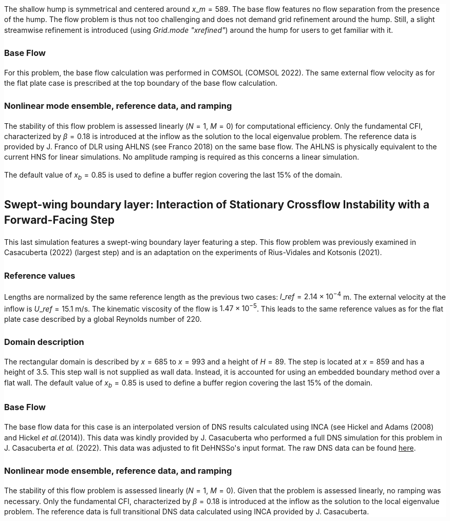 The shallow hump is symmetrical and centered around $x\_m = 589$. The base flow features no flow separation from the presence of the hump. The flow problem is thus not too challenging and does not demand grid refinement around the hump. Still, a slight streamwise refinement is introduced (using _Grid.mode_ _"xrefined"_) around the hump for users to get familiar with it.

### Base Flow
For this problem, the base flow calculation was performed in COMSOL (COMSOL 2022). The same external flow velocity as for the flat plate case is prescribed at the top boundary of the base flow calculation.

### Nonlinear mode ensemble, reference data, and ramping

The stability of this flow problem is assessed linearly ($N=1$, $M=0$) for computational efficiency. Only the fundamental CFI, characterized by $\beta = 0.18$ is introduced at the inflow as the solution to the local eigenvalue problem. The reference data is provided by J. Franco of DLR using AHLNS (see Franco 2018) on the same base flow. The AHLNS is physically equivalent to the current HNS for linear simulations. No amplitude ramping is required as this concerns a linear simulation.

The default value of $x_b = 0.85$ is used to define a buffer region covering the last 15% of the domain.

## Swept-wing boundary layer: Interaction of Stationary Crossflow Instability with a Forward-Facing Step <a id="swept-wing-boundary-layer-interaction-of-a-stationary-cfi-with-a-step"></a>

This last simulation features a swept-wing boundary layer featuring a step. This flow problem was previously examined in Casacuberta (2022) (largest step) and is an adaptation on the experiments of Rius-Vidales and Kotsonis (2021). 

### Reference values
Lengths are normalized by the same reference length as the previous two cases: $l\_{ref} = 2.14 \times 10^{-4}$ m. The external velocity at the inflow is $U\_{ref} = 15.1$ m/s. The kinematic viscosity of the flow is $1.47 \times 10^{-5}$. This leads to the same reference values as for the flat plate case described by a global Reynolds number of $220$.

### Domain description

The rectangular domain is described by $x = 685$ to $x = 993$ and a height of $H=89$. The step is located at $x = 859$ and has a height of $3.5$. This step wall is not supplied as wall data. Instead, it is accounted for using an embedded boundary method over a flat wall. The default value of $x_b = 0.85$ is used to define a buffer region covering the last 15% of the domain.

### Base Flow
The base flow data for this case is an interpolated version of DNS results calculated using INCA (see Hickel and Adams (2008) and Hickel _et al._(2014)). This data was kindly provided by J. Casacuberta who performed a full DNS simulation for this problem in J. Casacuberta _et al._ (2022). This data was adjusted to fit DeHNSSo's input format. The raw DNS data can be found [here](https://PLACEHOLDER).

### Nonlinear mode ensemble, reference data, and ramping
The stability of this flow problem is assessed linearly ($N=1$, $M=0$). Given that the problem is assessed linearly, no ramping was necessary. Only the fundamental CFI, characterized by $\beta = 0.18$ is introduced at the inflow as the solution to the local eigenvalue problem. The reference data is full transitional DNS data calculated using INCA provided by J. Casacuberta. 
